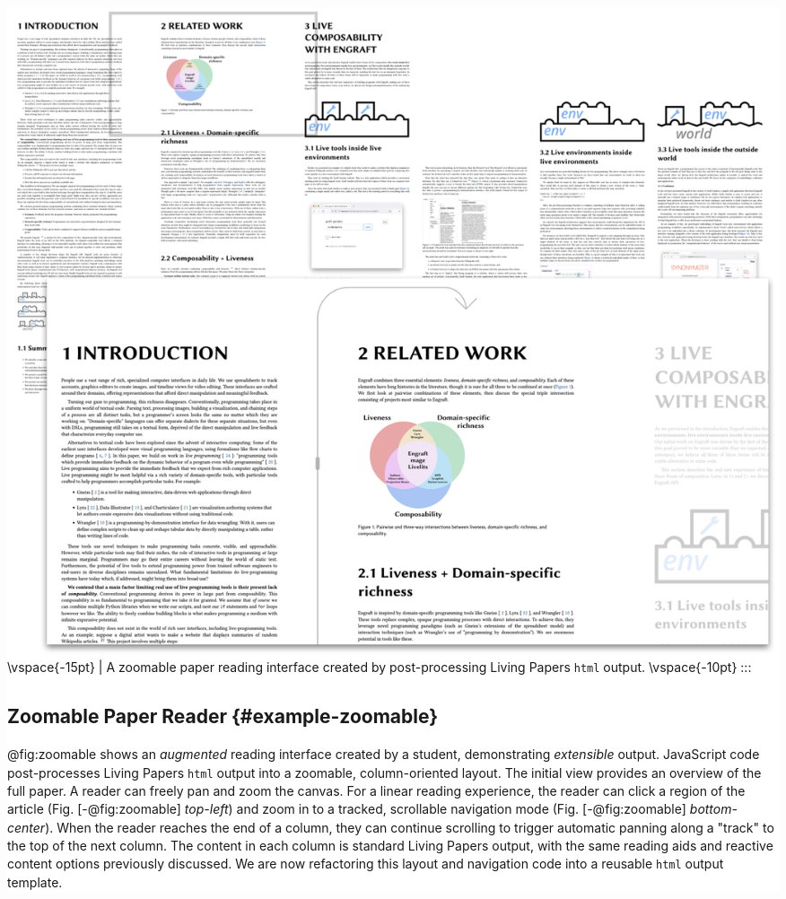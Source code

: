 ![Zoomed out and zoomed in views of a paper reading interface.](assets/engraft.png)
\vspace{-15pt}
| A zoomable paper reading interface created by post-processing Living Papers `html` output.
\vspace{-10pt}
:::

## Zoomable Paper Reader {#example-zoomable}

@fig:zoomable shows an _augmented_ reading interface created by a student, demonstrating _extensible_ output.
JavaScript code post-processes Living Papers `html` output into a zoomable, column-oriented layout.
The initial view provides an overview of the full paper.
A reader can freely pan and zoom the canvas.
For a linear reading experience, the reader can click a region of the article (Fig. [-@fig:zoomable] _top-left_) and zoom in to a tracked, scrollable navigation mode (Fig. [-@fig:zoomable] _bottom-center_).
When the reader reaches the end of a column, they can continue scrolling to trigger automatic panning along a "track" to the top of the next column.
The content in each column is standard Living Papers output, with the same reading aids and reactive content options previously discussed.
We are now refactoring this layout and navigation code into a reusable `html` output template.
